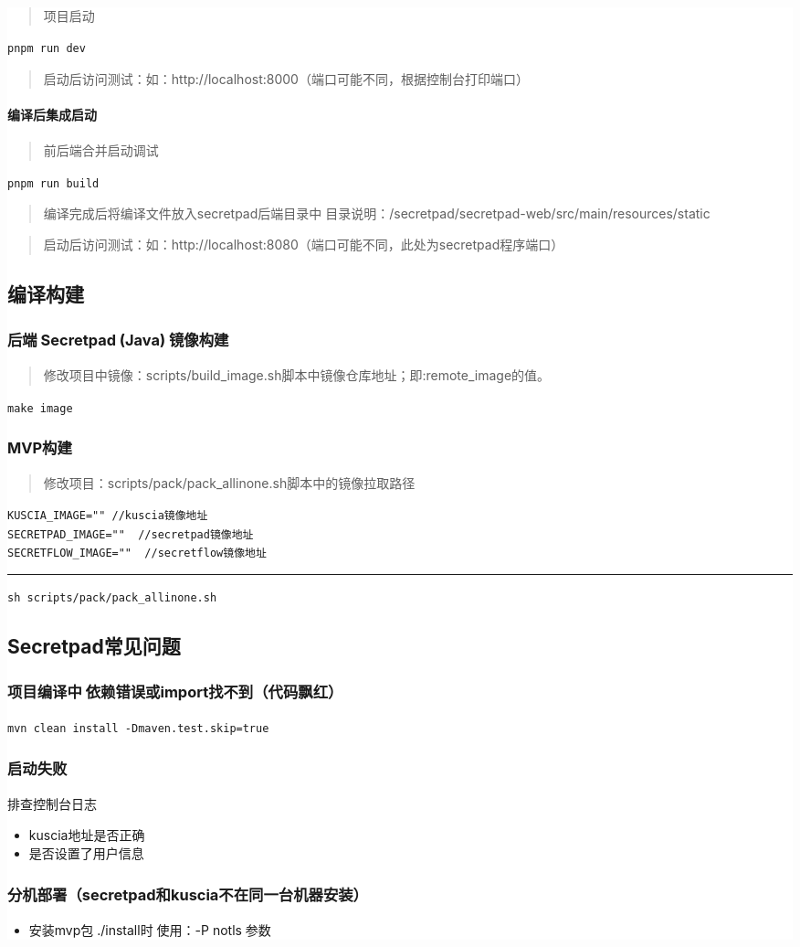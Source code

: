> 项目启动

```shell
pnpm run dev
```

> 启动后访问测试：如：http://localhost:8000（端口可能不同，根据控制台打印端口）

#### 编译后集成启动

> 前后端合并启动调试

```shell
pnpm run build
```

> 编译完成后将编译文件放入secretpad后端目录中
> 目录说明：/secretpad/secretpad-web/src/main/resources/static

> 启动后访问测试：如：http://localhost:8080（端口可能不同，此处为secretpad程序端口）

## 编译构建

### 后端 Secretpad (Java) 镜像构建

> 修改项目中镜像：scripts/build_image.sh脚本中镜像仓库地址；即:remote_image的值。

```shell
make image
```

### MVP构建

> 修改项目：scripts/pack/pack_allinone.sh脚本中的镜像拉取路径

```
KUSCIA_IMAGE="" //kuscia镜像地址
SECRETPAD_IMAGE=""  //secretpad镜像地址
SECRETFLOW_IMAGE=""  //secretflow镜像地址
```

---

```
sh scripts/pack/pack_allinone.sh
```

## Secretpad常见问题

### 项目编译中 依赖错误或import找不到（代码飘红）

```markdown
mvn clean install -Dmaven.test.skip=true
```

### 启动失败

排查控制台日志

- kuscia地址是否正确
- 是否设置了用户信息

### 分机部署（secretpad和kuscia不在同一台机器安装）

- 安装mvp包 ./install时 使用：-P notls 参数
